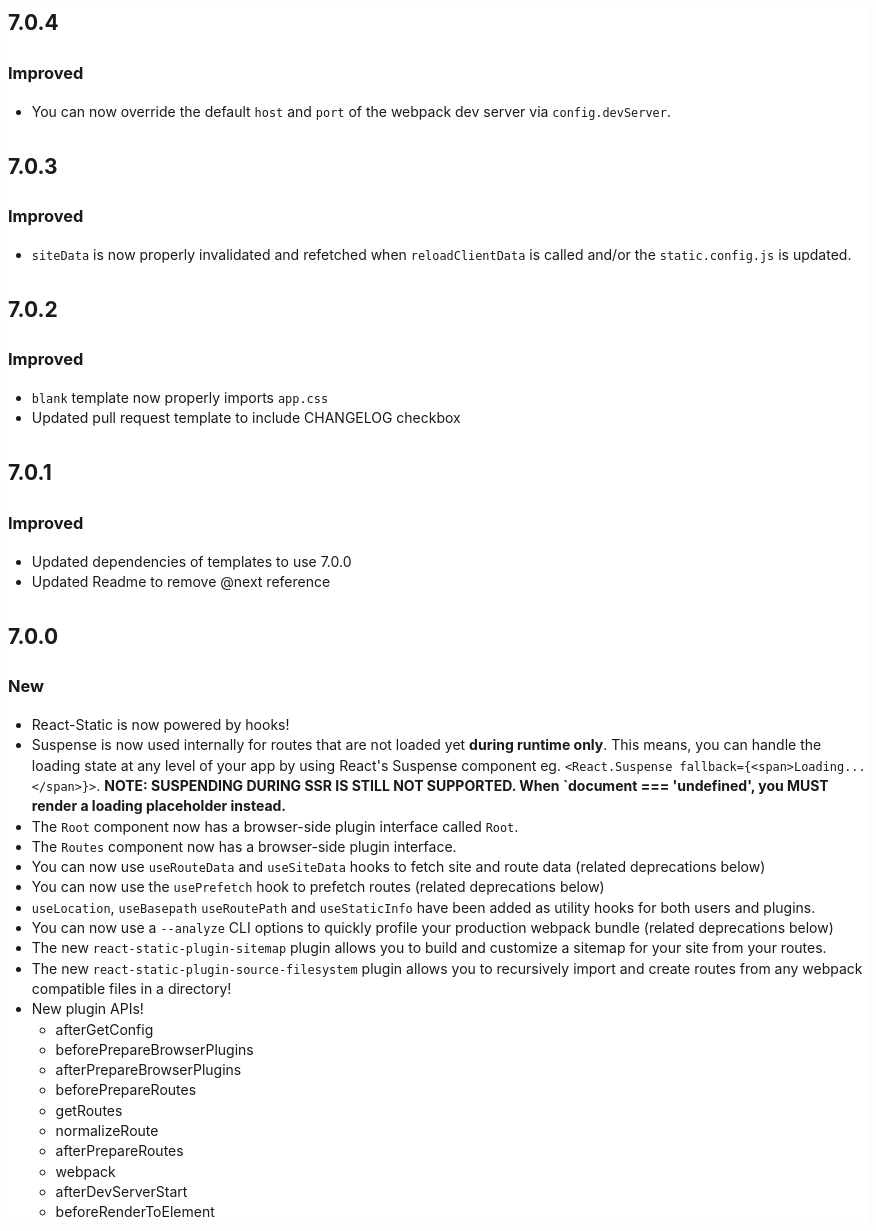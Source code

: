 ## 7.0.4

### Improved

- You can now override the default `host` and `port` of the webpack dev server via `config.devServer`.

## 7.0.3

### Improved

- `siteData` is now properly invalidated and refetched when `reloadClientData` is called and/or the `static.config.js` is updated.

## 7.0.2

### Improved

- `blank` template now properly imports `app.css`
- Updated pull request template to include CHANGELOG checkbox

## 7.0.1

### Improved

- Updated dependencies of templates to use 7.0.0
- Updated Readme to remove @next reference

## 7.0.0

### New

- React-Static is now powered by hooks!
- Suspense is now used internally for routes that are not loaded yet **during runtime only**. This means, you can handle the loading state at any level of your app by using React's Suspense component eg. `<React.Suspense fallback={<span>Loading...</span>}>`. **NOTE: SUSPENDING DURING SSR IS STILL NOT SUPPORTED. When `document === 'undefined', you MUST render a loading placeholder instead.**
- The `Root` component now has a browser-side plugin interface called `Root`.
- The `Routes` component now has a browser-side plugin interface.
- You can now use `useRouteData` and `useSiteData` hooks to fetch site and route data (related deprecations below)
- You can now use the `usePrefetch` hook to prefetch routes (related deprecations below)
- `useLocation`, `useBasepath` `useRoutePath` and `useStaticInfo` have been added as utility hooks for both users and plugins.
- You can now use a `--analyze` CLI options to quickly profile your production webpack bundle (related deprecations below)
- The new `react-static-plugin-sitemap` plugin allows you to build and customize a sitemap for your site from your routes.
- The new `react-static-plugin-source-filesystem` plugin allows you to recursively import and create routes from any webpack compatible files in a directory!
- New plugin APIs!
  - afterGetConfig
  - beforePrepareBrowserPlugins
  - afterPrepareBrowserPlugins
  - beforePrepareRoutes
  - getRoutes
  - normalizeRoute
  - afterPrepareRoutes
  - webpack
  - afterDevServerStart
  - beforeRenderToElement